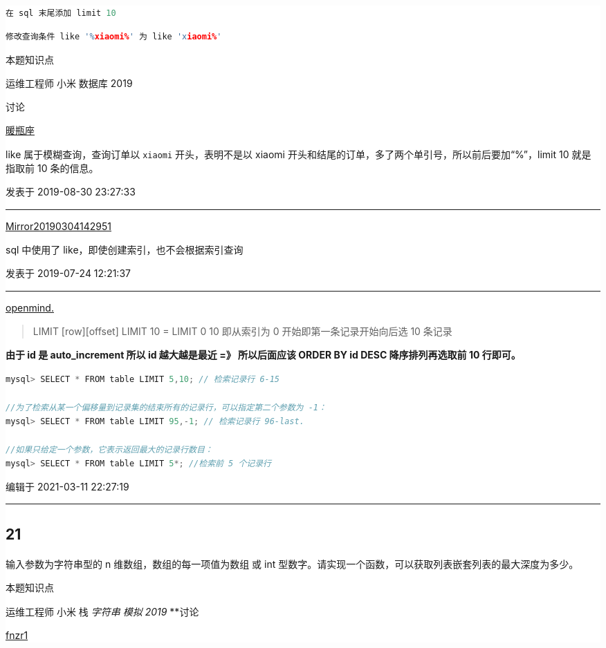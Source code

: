 ```cpp
在 sql 末尾添加 limit 10
```

```cpp
修改查询条件 like '%xiaomi%' 为 like 'xiaomi%'
```

本题知识点

运维工程师 小米 数据库 2019

讨论

[暖瓶座](https://www.nowcoder.com/profile/252710411)

like 属于模糊查询，查询订单以 `xiaomi` 开头，表明不是以 xiaomi 开头和结尾的订单，多了两个单引号，所以前后要加“%”，limit 10 就是指取前 10 条的信息。

发表于 2019-08-30 23:27:33

* * *

[Mirror20190304142951](https://www.nowcoder.com/profile/801851875)

sql 中使用了 like，即使创建索引，也不会根据索引查询

发表于 2019-07-24 12:21:37

* * *

[openmind.](https://www.nowcoder.com/profile/539390139)

> LIMIT [row][offset]
> LIMIT 10 = LIMIT 0 10
> 即从索引为 0 开始即第一条记录开始向后选 10 条记录

**由于 id 是 auto_increment 所以 id 越大越是最近 =》 所以后面应该 ORDER BY id DESC 降序排列再选取前 10 行即可。**

```cpp
mysql> SELECT * FROM table LIMIT 5,10; // 检索记录行 6-15

//为了检索从某一个偏移量到记录集的结束所有的记录行，可以指定第二个参数为 -1：    
mysql> SELECT * FROM table LIMIT 95,-1; // 检索记录行 96-last.   

//如果只给定一个参数，它表示返回最大的记录行数目：    
mysql> SELECT * FROM table LIMIT 5*; //检索前 5 个记录行   
```

编辑于 2021-03-11 22:27:19

* * *

## 21

输入参数为字符串型的 n 维数组，数组的每一项值为数组 或 int 型数字。请实现一个函数，可以获取列表嵌套列表的最大深度为多少。

本题知识点

运维工程师 小米 栈 *字符串 *模拟 2019** **讨论

[fnzr1](https://www.nowcoder.com/profile/589713259)
